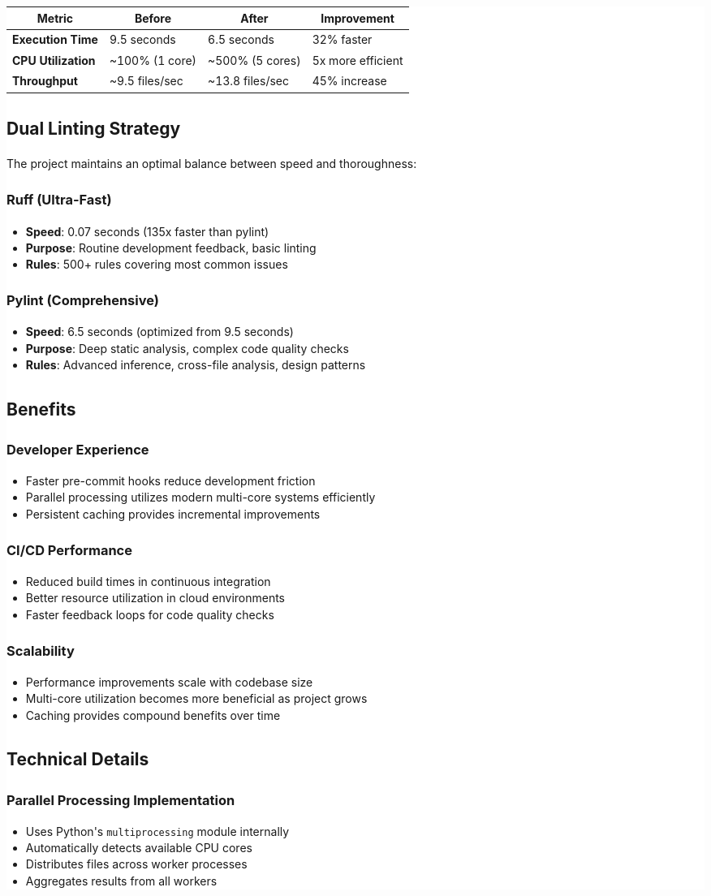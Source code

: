 | Metric              | Before         | After           | Improvement       |
| ------------------- | -------------- | --------------- | ----------------- |
| **Execution Time**  | 9.5 seconds    | 6.5 seconds     | 32% faster        |
| **CPU Utilization** | ~100% (1 core) | ~500% (5 cores) | 5x more efficient |
| **Throughput**      | ~9.5 files/sec | ~13.8 files/sec | 45% increase      |

## Dual Linting Strategy

The project maintains an optimal balance between speed and thoroughness:

### **Ruff (Ultra-Fast)**

- **Speed**: 0.07 seconds (135x faster than pylint)
- **Purpose**: Routine development feedback, basic linting
- **Rules**: 500+ rules covering most common issues

### **Pylint (Comprehensive)**

- **Speed**: 6.5 seconds (optimized from 9.5 seconds)
- **Purpose**: Deep static analysis, complex code quality checks
- **Rules**: Advanced inference, cross-file analysis, design patterns

## Benefits

### **Developer Experience**

- Faster pre-commit hooks reduce development friction
- Parallel processing utilizes modern multi-core systems efficiently
- Persistent caching provides incremental improvements

### **CI/CD Performance**

- Reduced build times in continuous integration
- Better resource utilization in cloud environments
- Faster feedback loops for code quality checks

### **Scalability**

- Performance improvements scale with codebase size
- Multi-core utilization becomes more beneficial as project grows
- Caching provides compound benefits over time

## Technical Details

### **Parallel Processing Implementation**

- Uses Python's `multiprocessing` module internally
- Automatically detects available CPU cores
- Distributes files across worker processes
- Aggregates results from all workers
